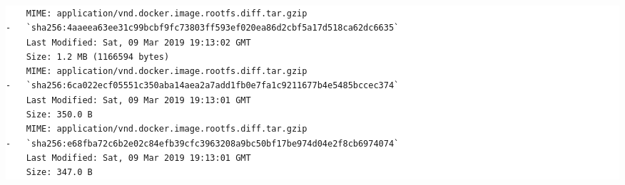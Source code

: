 		MIME: application/vnd.docker.image.rootfs.diff.tar.gzip
	-	`sha256:4aaeea63ee31c99bcbf9fc73803ff593ef020ea86d2cbf5a17d518ca62dc6635`  
		Last Modified: Sat, 09 Mar 2019 19:13:02 GMT  
		Size: 1.2 MB (1166594 bytes)  
		MIME: application/vnd.docker.image.rootfs.diff.tar.gzip
	-	`sha256:6ca022ecf05551c350aba14aea2a7add1fb0e7fa1c9211677b4e5485bccec374`  
		Last Modified: Sat, 09 Mar 2019 19:13:01 GMT  
		Size: 350.0 B  
		MIME: application/vnd.docker.image.rootfs.diff.tar.gzip
	-	`sha256:e68fba72c6b2e02c84efb39cfc3963208a9bc50bf17be974d04e2f8cb6974074`  
		Last Modified: Sat, 09 Mar 2019 19:13:01 GMT  
		Size: 347.0 B  
